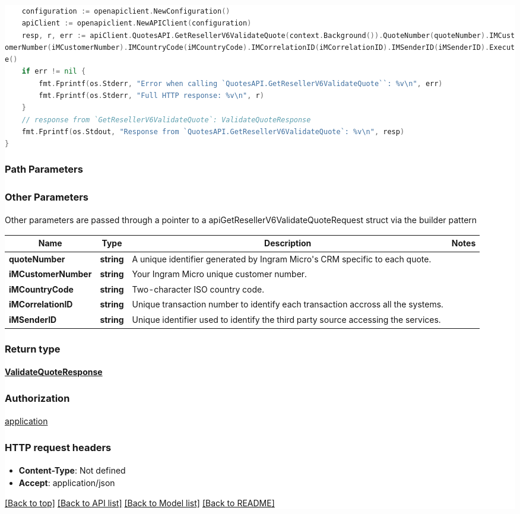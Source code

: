 ```go
	configuration := openapiclient.NewConfiguration()
	apiClient := openapiclient.NewAPIClient(configuration)
	resp, r, err := apiClient.QuotesAPI.GetResellerV6ValidateQuote(context.Background()).QuoteNumber(quoteNumber).IMCustomerNumber(iMCustomerNumber).IMCountryCode(iMCountryCode).IMCorrelationID(iMCorrelationID).IMSenderID(iMSenderID).Execute()
	if err != nil {
		fmt.Fprintf(os.Stderr, "Error when calling `QuotesAPI.GetResellerV6ValidateQuote``: %v\n", err)
		fmt.Fprintf(os.Stderr, "Full HTTP response: %v\n", r)
	}
	// response from `GetResellerV6ValidateQuote`: ValidateQuoteResponse
	fmt.Fprintf(os.Stdout, "Response from `QuotesAPI.GetResellerV6ValidateQuote`: %v\n", resp)
}
```

### Path Parameters



### Other Parameters

Other parameters are passed through a pointer to a apiGetResellerV6ValidateQuoteRequest struct via the builder pattern


Name | Type | Description  | Notes
------------- | ------------- | ------------- | -------------
 **quoteNumber** | **string** | A unique identifier generated by Ingram Micro&#39;s CRM specific to each quote. | 
 **iMCustomerNumber** | **string** | Your Ingram Micro unique customer number. | 
 **iMCountryCode** | **string** | Two-character ISO country code. | 
 **iMCorrelationID** | **string** | Unique transaction number to identify each transaction accross all the systems. | 
 **iMSenderID** | **string** | Unique identifier used to identify the third party source accessing the services. | 

### Return type

[**ValidateQuoteResponse**](ValidateQuoteResponse.md)

### Authorization

[application](../README.md#application)

### HTTP request headers

- **Content-Type**: Not defined
- **Accept**: application/json

[[Back to top]](#) [[Back to API list]](../README.md#documentation-for-api-endpoints)
[[Back to Model list]](../README.md#documentation-for-models)
[[Back to README]](../README.md)

